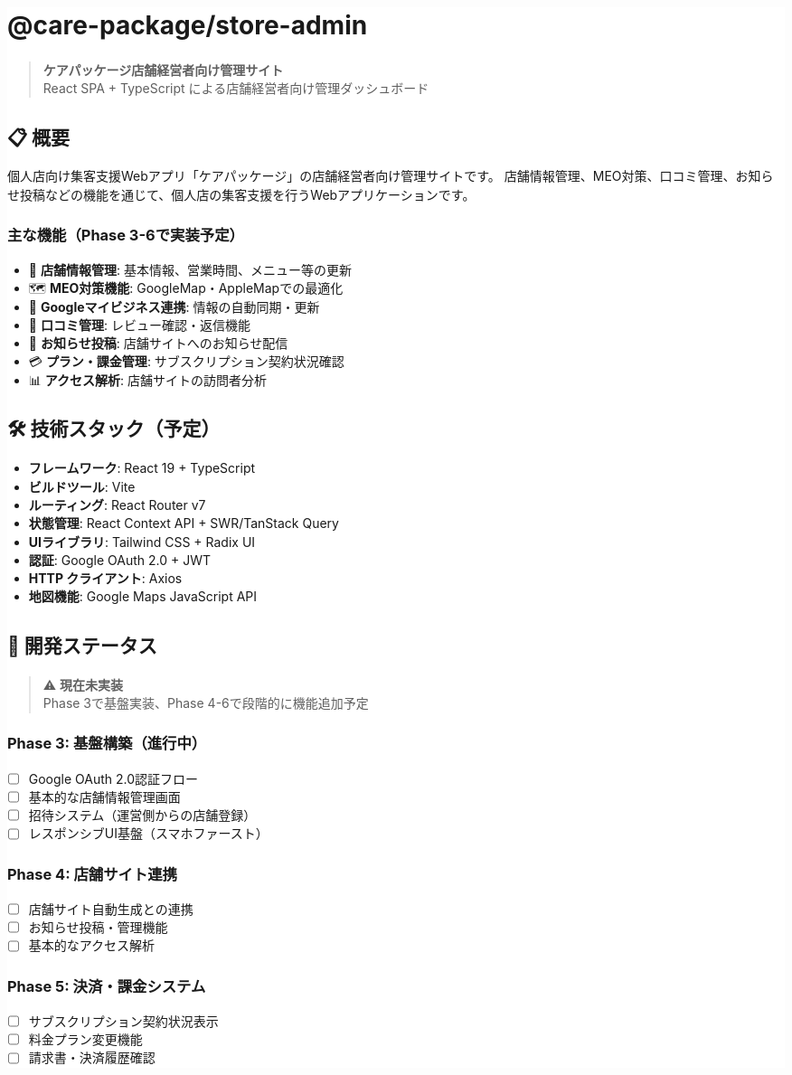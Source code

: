# @care-package/store-admin

> **ケアパッケージ店舗経営者向け管理サイト**  
> React SPA + TypeScript による店舗経営者向け管理ダッシュボード

## 📋 概要

個人店向け集客支援Webアプリ「ケアパッケージ」の店舗経営者向け管理サイトです。
店舗情報管理、MEO対策、口コミ管理、お知らせ投稿などの機能を通じて、個人店の集客支援を行うWebアプリケーションです。

### 主な機能（Phase 3-6で実装予定）

- 🏪 **店舗情報管理**: 基本情報、営業時間、メニュー等の更新
- 🗺️ **MEO対策機能**: GoogleMap・AppleMapでの最適化
- 🔗 **Googleマイビジネス連携**: 情報の自動同期・更新
- 💬 **口コミ管理**: レビュー確認・返信機能
- 📢 **お知らせ投稿**: 店舗サイトへのお知らせ配信
- 💳 **プラン・課金管理**: サブスクリプション契約状況確認
- 📊 **アクセス解析**: 店舗サイトの訪問者分析

## 🛠️ 技術スタック（予定）

- **フレームワーク**: React 19 + TypeScript
- **ビルドツール**: Vite
- **ルーティング**: React Router v7
- **状態管理**: React Context API + SWR/TanStack Query
- **UIライブラリ**: Tailwind CSS + Radix UI
- **認証**: Google OAuth 2.0 + JWT
- **HTTP クライアント**: Axios
- **地図機能**: Google Maps JavaScript API

## 🚀 開発ステータス

> ⚠️ **現在未実装**  
> Phase 3で基盤実装、Phase 4-6で段階的に機能追加予定

### Phase 3: 基盤構築（進行中）
- [ ] Google OAuth 2.0認証フロー
- [ ] 基本的な店舗情報管理画面
- [ ] 招待システム（運営側からの店舗登録）
- [ ] レスポンシブUI基盤（スマホファースト）

### Phase 4: 店舗サイト連携
- [ ] 店舗サイト自動生成との連携
- [ ] お知らせ投稿・管理機能
- [ ] 基本的なアクセス解析

### Phase 5: 決済・課金システム
- [ ] サブスクリプション契約状況表示
- [ ] 料金プラン変更機能
- [ ] 請求書・決済履歴確認
